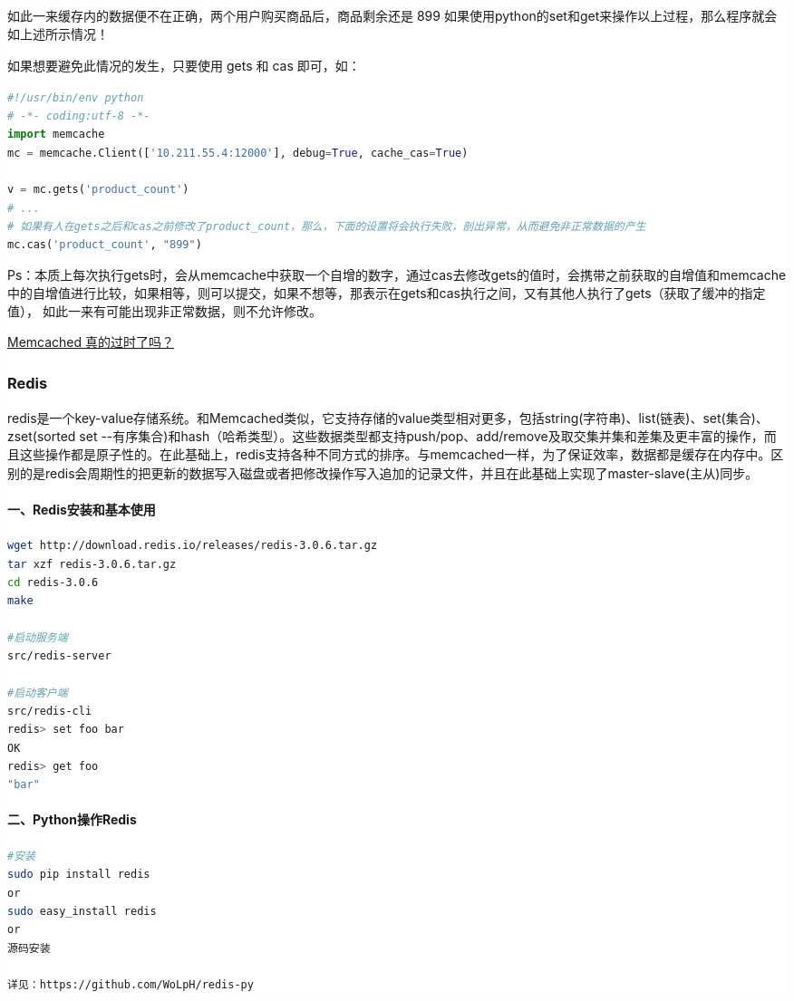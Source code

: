 如此一来缓存内的数据便不在正确，两个用户购买商品后，商品剩余还是 899
如果使用python的set和get来操作以上过程，那么程序就会如上述所示情况！

如果想要避免此情况的发生，只要使用 gets 和 cas 即可，如：

```python
#!/usr/bin/env python
# -*- coding:utf-8 -*-
import memcache
mc = memcache.Client(['10.211.55.4:12000'], debug=True, cache_cas=True)
 
v = mc.gets('product_count')
# ...
# 如果有人在gets之后和cas之前修改了product_count，那么，下面的设置将会执行失败，剖出异常，从而避免非正常数据的产生
mc.cas('product_count', "899")
```

Ps：本质上每次执行gets时，会从memcache中获取一个自增的数字，通过cas去修改gets的值时，会携带之前获取的自增值和memcache中的自增值进行比较，如果相等，则可以提交，如果不想等，那表示在gets和cas执行之间，又有其他人执行了gets（获取了缓冲的指定值）， 如此一来有可能出现非正常数据，则不允许修改。

[Memcached 真的过时了吗？](http://www.oschina.net/news/26691/memcached-timeout)

### Redis

redis是一个key-value存储系统。和Memcached类似，它支持存储的value类型相对更多，包括string(字符串)、list(链表)、set(集合)、zset(sorted set --有序集合)和hash（哈希类型）。这些数据类型都支持push/pop、add/remove及取交集并集和差集及更丰富的操作，而且这些操作都是原子性的。在此基础上，redis支持各种不同方式的排序。与memcached一样，为了保证效率，数据都是缓存在内存中。区别的是redis会周期性的把更新的数据写入磁盘或者把修改操作写入追加的记录文件，并且在此基础上实现了master-slave(主从)同步。

#### 一、Redis安装和基本使用

```sh
wget http://download.redis.io/releases/redis-3.0.6.tar.gz
tar xzf redis-3.0.6.tar.gz
cd redis-3.0.6
make

#启动服务端
src/redis-server

#启动客户端
src/redis-cli
redis> set foo bar
OK
redis> get foo
"bar"
```

#### 二、Python操作Redis

```sh
#安装
sudo pip install redis
or
sudo easy_install redis
or
源码安装
 
详见：https://github.com/WoLpH/redis-py
```
